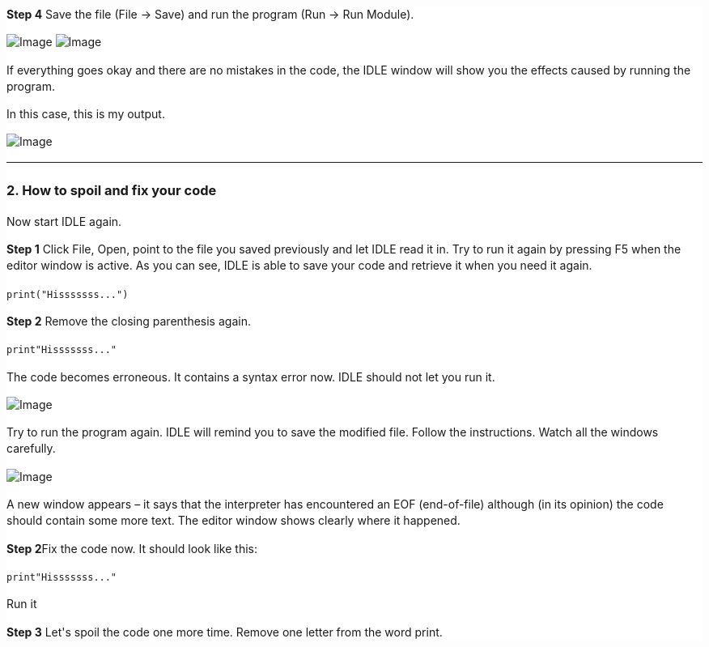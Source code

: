 
**Step 4** Save the file (File -> Save) and run the program (Run -> Run Module).


<img width="748" height="369" alt="Image" src="https://github.com/user-attachments/assets/d14279c0-61c7-4449-b85d-c4ee352b5fe7" />


<img width="696" height="177" alt="Image" src="https://github.com/user-attachments/assets/660e4ef6-97a4-42df-9fbb-584519726010" />



If everything goes okay and there are no mistakes in the code, the IDLE window will show you the effects caused by running the program.

In this case, this is my output.

<img width="681" height="168" alt="Image" src="https://github.com/user-attachments/assets/7181cf63-d35c-429b-aa54-5cc87fe8a4e9" />


---

### 2. How to spoil and fix your code

Now start IDLE again.

**Step 1** Click File, Open, point to the file you saved previously and let IDLE read it in.
Try to run it again by pressing F5 when the editor window is active.
As you can see, IDLE is able to save your code and retrieve it when you need it again.

```
print("Hisssssss...")
``` 

**Step 2** Remove the closing parenthesis again.
```
print"Hisssssss..."
```
The code becomes erroneous. It contains a syntax error now. IDLE should not let you run it.

<img width="405" height="148" alt="Image" src="https://github.com/user-attachments/assets/72eec0b6-5788-43eb-b8d7-bfae97bb0967" />


Try to run the program again. IDLE will remind you to save the modified file. Follow the instructions.
Watch all the windows carefully.

<img width="202" height="151" alt="Image" src="https://github.com/user-attachments/assets/c909d9dc-7a89-4b63-b0c7-762541a02c7f" />

A new window appears – it says that the interpreter has encountered an EOF (end-of-file) although (in its opinion) the code should contain some more text.
The editor window shows clearly where it happened.

**Step 2**Fix the code now. It should look like this:

```
print"Hisssssss..."
``` 
Run it 

**Step 3** Let's spoil the code one more time. 
Remove one letter from the word print. 
